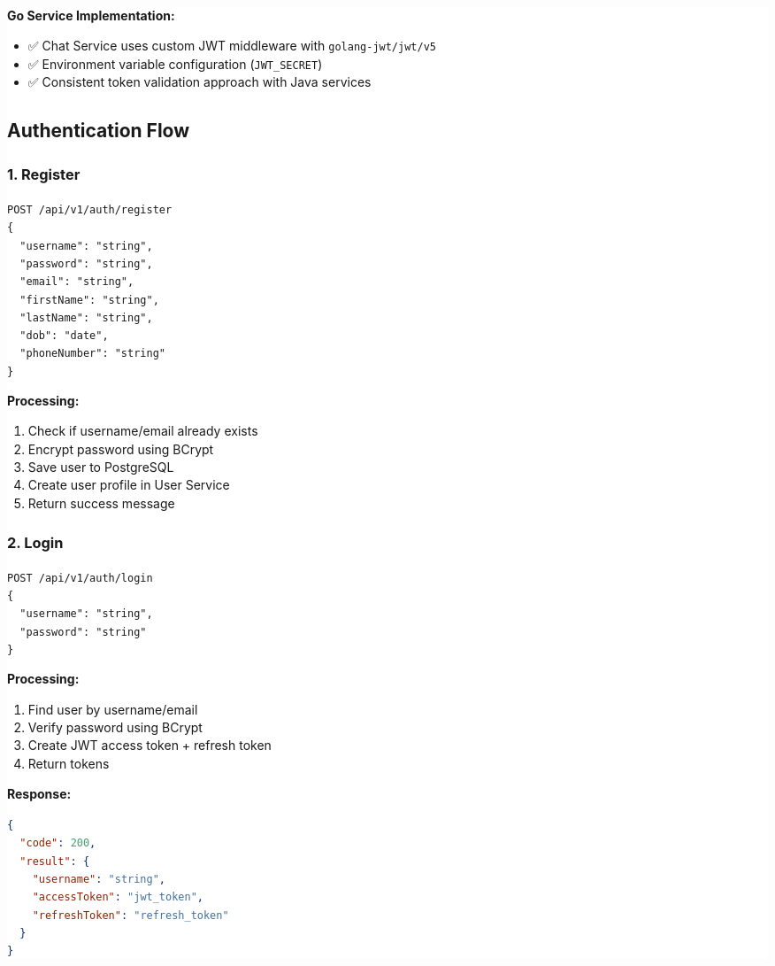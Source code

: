 **Go Service Implementation:**
- ✅ Chat Service uses custom JWT middleware with `golang-jwt/jwt/v5`
- ✅ Environment variable configuration (`JWT_SECRET`)
- ✅ Consistent token validation approach with Java services

## Authentication Flow

### 1. Register
```
POST /api/v1/auth/register
{
  "username": "string",
  "password": "string",
  "email": "string",
  "firstName": "string",
  "lastName": "string",
  "dob": "date",
  "phoneNumber": "string"
}
```

**Processing:**
1. Check if username/email already exists
2. Encrypt password using BCrypt
3. Save user to PostgreSQL
4. Create user profile in User Service
5. Return success message

### 2. Login
```
POST /api/v1/auth/login
{
  "username": "string",
  "password": "string"
}
```

**Processing:**
1. Find user by username/email
2. Verify password using BCrypt
3. Create JWT access token + refresh token
4. Return tokens

**Response:**
```json
{
  "code": 200,
  "result": {
    "username": "string",
    "accessToken": "jwt_token",
    "refreshToken": "refresh_token"
  }
}
```
